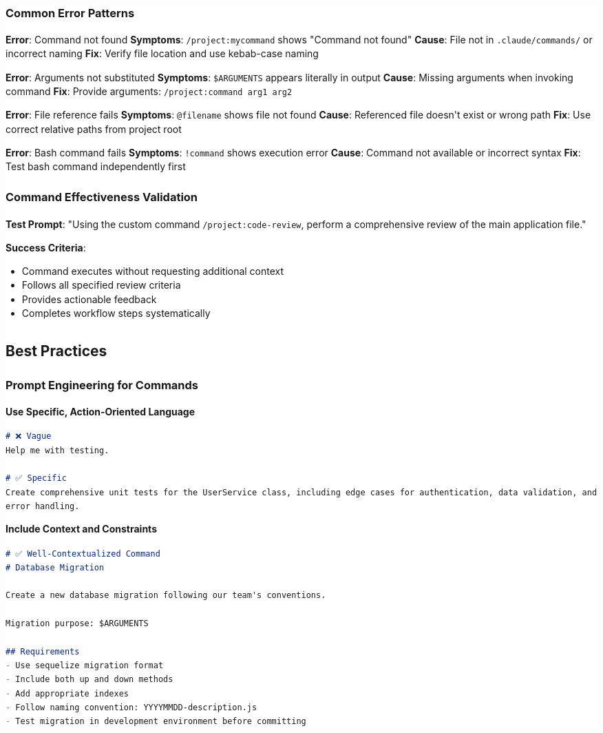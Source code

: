 ### Common Error Patterns

**Error**: Command not found
**Symptoms**: `/project:mycommand` shows "Command not found"
**Cause**: File not in `.claude/commands/` or incorrect naming
**Fix**: Verify file location and use kebab-case naming

**Error**: Arguments not substituted
**Symptoms**: `$ARGUMENTS` appears literally in output
**Cause**: Missing arguments when invoking command
**Fix**: Provide arguments: `/project:command arg1 arg2`

**Error**: File reference fails
**Symptoms**: `@filename` shows file not found
**Cause**: Referenced file doesn't exist or wrong path
**Fix**: Use correct relative paths from project root

**Error**: Bash command fails
**Symptoms**: `!command` shows execution error
**Cause**: Command not available or incorrect syntax
**Fix**: Test bash command independently first

### Command Effectiveness Validation

**Test Prompt**: "Using the custom command `/project:code-review`, perform a comprehensive review of the main application file."

**Success Criteria**:
- Command executes without requesting additional context
- Follows all specified review criteria
- Provides actionable feedback
- Completes workflow steps systematically

## Best Practices

### Prompt Engineering for Commands

**Use Specific, Action-Oriented Language**
```markdown
# ❌ Vague
Help me with testing.

# ✅ Specific
Create comprehensive unit tests for the UserService class, including edge cases for authentication, data validation, and error handling.
```

**Include Context and Constraints**
```markdown
# ✅ Well-Contextualized Command
# Database Migration

Create a new database migration following our team's conventions.

Migration purpose: $ARGUMENTS

## Requirements
- Use sequelize migration format
- Include both up and down methods
- Add appropriate indexes
- Follow naming convention: YYYYMMDD-description.js
- Test migration in development environment before committing
```
